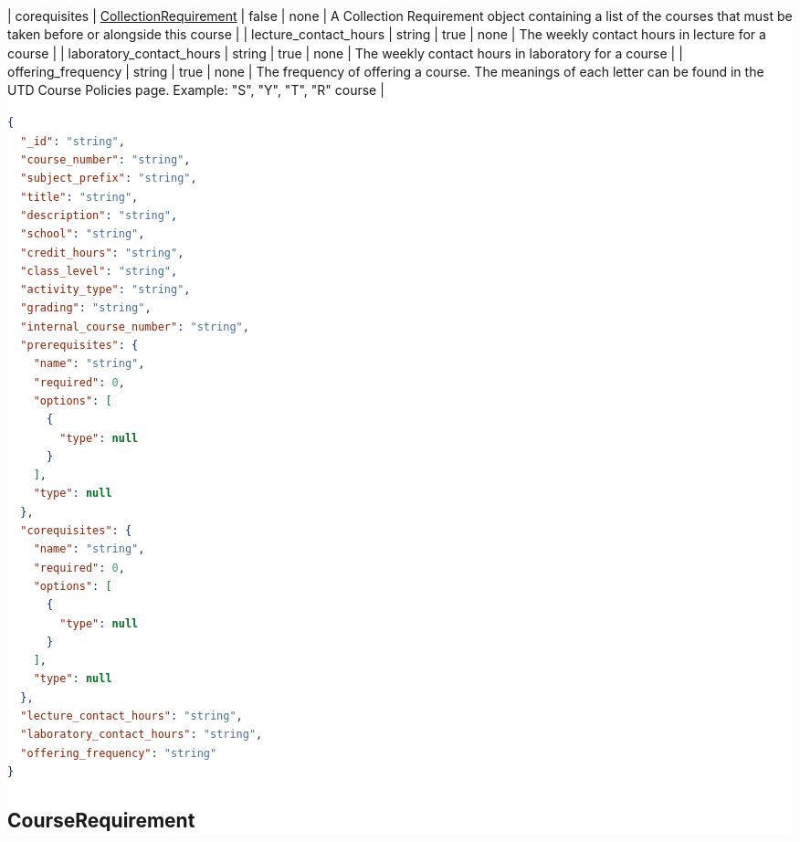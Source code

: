 | corequisites             | [CollectionRequirement](/docs/maintainers/Nebula%20API/api-documentation#schemacollectionrequirement) | false    | none         | A Collection Requirement object containing a list of the courses that must be taken before or alongside this course                              |
| lecture_contact_hours    | string                                                                                                | true     | none         | The weekly contact hours in lecture for a course                                                                                                 |
| laboratory_contact_hours | string                                                                                                | true     | none         | The weekly contact hours in laboratory for a course                                                                                              |
| offering_frequency       | string                                                                                                | true     | none         | The frequency of offering a course. The meanings of each letter can be found in the UTD Course Policies page. Example: "S", "Y", "T", "R" course |

```json
{
  "_id": "string",
  "course_number": "string",
  "subject_prefix": "string",
  "title": "string",
  "description": "string",
  "school": "string",
  "credit_hours": "string",
  "class_level": "string",
  "activity_type": "string",
  "grading": "string",
  "internal_course_number": "string",
  "prerequisites": {
    "name": "string",
    "required": 0,
    "options": [
      {
        "type": null
      }
    ],
    "type": null
  },
  "corequisites": {
    "name": "string",
    "required": 0,
    "options": [
      {
        "type": null
      }
    ],
    "type": null
  },
  "lecture_contact_hours": "string",
  "laboratory_contact_hours": "string",
  "offering_frequency": "string"
}
```

## CourseRequirement

<a id="schemacourserequirement"></a>
<a id="schema_CourseRequirement"></a>
<a id="tocScourserequirement"></a>
<a id="tocscourserequirement"></a>
